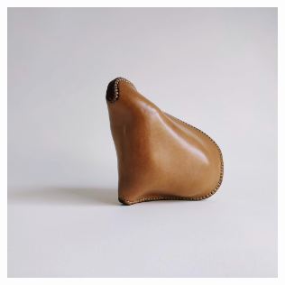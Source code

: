<div>
<img src="/images/new/sculptures/etudes/Etude 3/IMG_20201117_095016.jpg" style="float: left; margin: 1em" width="300"/>
